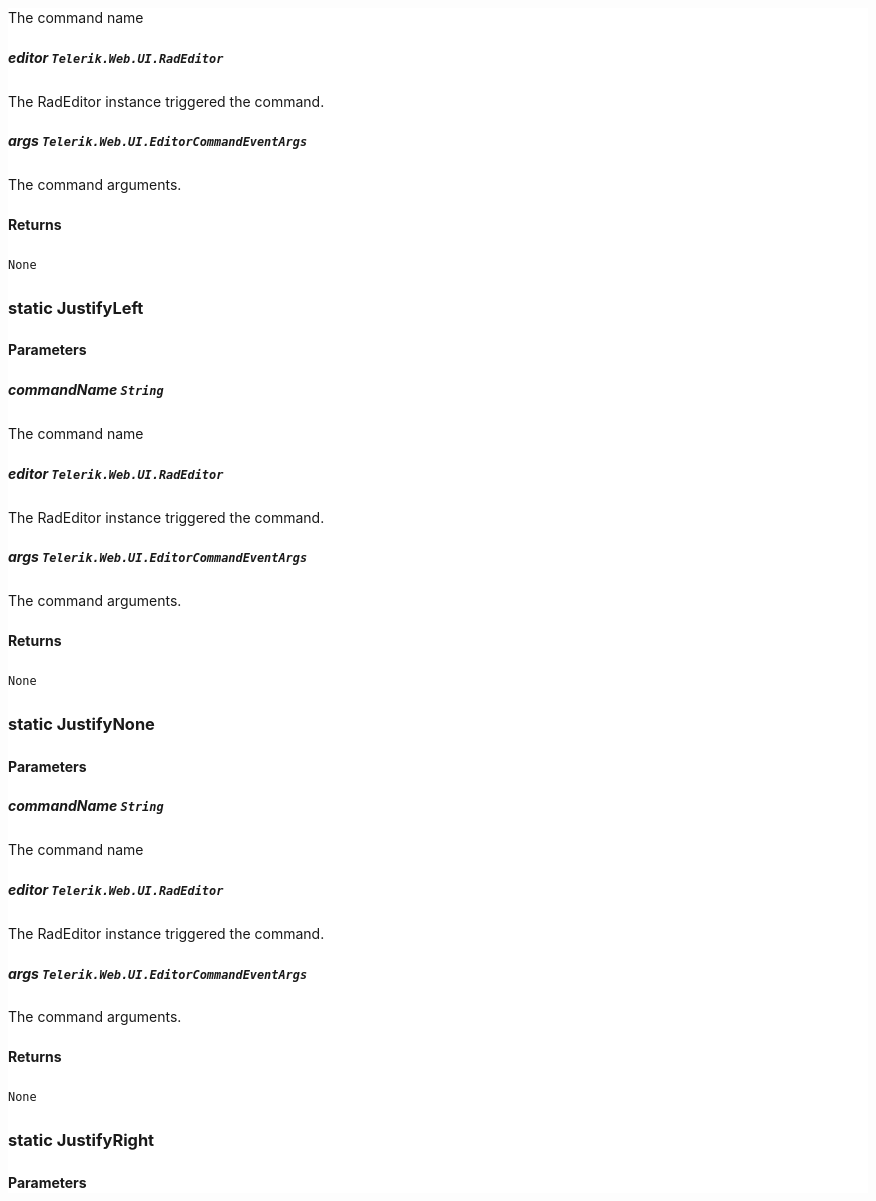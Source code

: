 The command name

##### editor `Telerik.Web.UI.RadEditor`

The RadEditor instance triggered the command.

##### args `Telerik.Web.UI.EditorCommandEventArgs`

The command arguments.

#### Returns

`None` 

### static JustifyLeft 

#### Parameters

##### commandName `String`

The command name

##### editor `Telerik.Web.UI.RadEditor`

The RadEditor instance triggered the command.

##### args `Telerik.Web.UI.EditorCommandEventArgs`

The command arguments.

#### Returns

`None` 

### static JustifyNone 

#### Parameters

##### commandName `String`

The command name

##### editor `Telerik.Web.UI.RadEditor`

The RadEditor instance triggered the command.

##### args `Telerik.Web.UI.EditorCommandEventArgs`

The command arguments.

#### Returns

`None` 

### static JustifyRight 

#### Parameters
